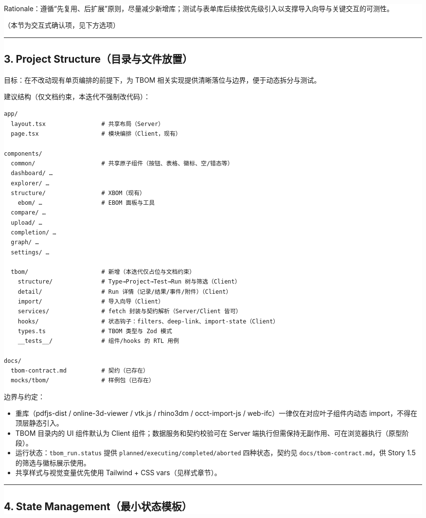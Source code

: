 Rationale：遵循“先复用、后扩展”原则，尽量减少新增库；测试与表单库后续按优先级引入以支撑导入向导与关键交互的可测性。

（本节为交互式确认项，见下方选项）

---

## 3. Project Structure（目录与文件放置）

目标：在不改动现有单页编排的前提下，为 TBOM 相关实现提供清晰落位与边界，便于动态拆分与测试。

建议结构（仅文档约束，本迭代不强制改代码）：

```
app/
  layout.tsx                # 共享布局（Server）
  page.tsx                  # 模块编排（Client，现有）

components/
  common/                   # 共享原子组件（按钮、表格、徽标、空/错态等）
  dashboard/ …
  explorer/ …
  structure/                # XBOM（现有）
    ebom/ …                 # EBOM 面板与工具
  compare/ …
  upload/ …
  completion/ …
  graph/ …
  settings/ …

  tbom/                     # 新增（本迭代仅占位与文档约束）
    structure/              # Type→Project→Test→Run 树与筛选（Client）
    detail/                 # Run 详情（记录/结果/事件/附件）（Client）
    import/                 # 导入向导（Client）
    services/               # fetch 封装与契约解析（Server/Client 皆可）
    hooks/                  # 状态钩子：filters、deep-link、import-state（Client）
    types.ts                # TBOM 类型与 Zod 模式
    __tests__/              # 组件/hooks 的 RTL 用例

docs/
  tbom-contract.md          # 契约（已存在）
  mocks/tbom/               # 样例包（已存在）
```

边界与约定：
- 重库（pdfjs-dist / online-3d-viewer / vtk.js / rhino3dm / occt-import-js / web-ifc）一律仅在对应叶子组件内动态 import，不得在顶层静态引入。
- TBOM 目录内的 UI 组件默认为 Client 组件；数据服务和契约校验可在 Server 端执行但需保持无副作用、可在浏览器执行（原型阶段）。
- 运行状态：`tbom_run.status` 提供 `planned/executing/completed/aborted` 四种状态，契约见 `docs/tbom-contract.md`，供 Story 1.5 的筛选与徽标展示使用。
- 共享样式与视觉变量优先使用 Tailwind + CSS vars（见样式章节）。

---

## 4. State Management（最小状态模板）
